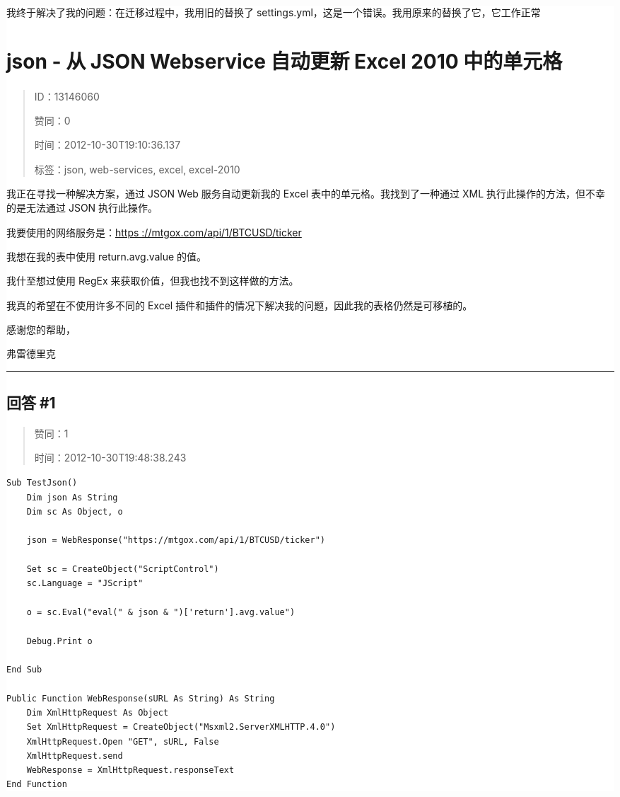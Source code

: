 我终于解决了我的问题：在迁移过程中，我用旧的替换了 settings.yml，这是一个错误。我用原来的替换了它，它工作正常

# json - 从 JSON Webservice 自动更新 Excel 2010 中的单元格

> ID：13146060
> 
> 赞同：0
> 
> 时间：2012-10-30T19:10:36.137
> 
> 标签：json, web-services, excel, excel-2010

我正在寻找一种解决方案，通过 JSON Web 服务自动更新我的 Excel 表中的单元格。我找到了一种通过 XML 执行此操作的方法，但不幸的是无法通过 JSON 执行此操作。

我要使用的网络服务是：[https ://mtgox.com/api/1/BTCUSD/ticker](https://mtgox.com/api/1/BTCUSD/ticker)

我想在我的表中使用 return.avg.value 的值。

我什至想过使用 RegEx 来获取价值，但我也找不到这样做的方法。

我真的希望在不使用许多不同的 Excel 插件和插件的情况下解决我的问题，因此我的表格仍然是可移植的。

感谢您的帮助，

弗雷德里克

* * *

## 回答 #1

> 赞同：1
> 
> 时间：2012-10-30T19:48:38.243

```
Sub TestJson()
    Dim json As String
    Dim sc As Object, o

    json = WebResponse("https://mtgox.com/api/1/BTCUSD/ticker")

    Set sc = CreateObject("ScriptControl")
    sc.Language = "JScript"

    o = sc.Eval("eval(" & json & ")['return'].avg.value")

    Debug.Print o

End Sub

Public Function WebResponse(sURL As String) As String
    Dim XmlHttpRequest As Object
    Set XmlHttpRequest = CreateObject("Msxml2.ServerXMLHTTP.4.0")
    XmlHttpRequest.Open "GET", sURL, False
    XmlHttpRequest.send
    WebResponse = XmlHttpRequest.responseText
End Function 
```

